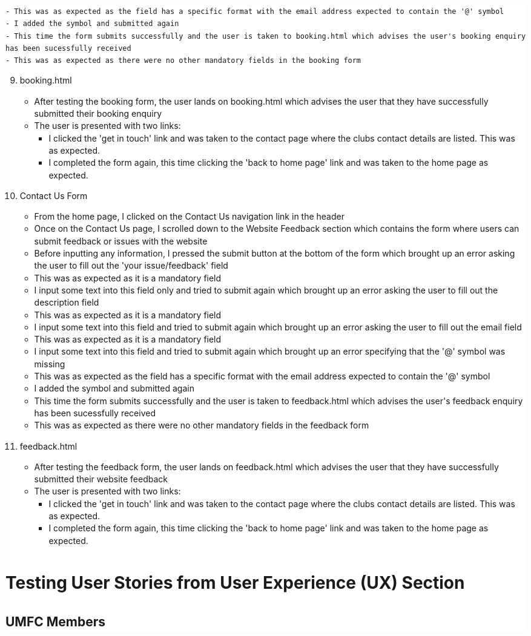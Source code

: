     - This was as expected as the field has a specific format with the email address expected to contain the '@' symbol
    - I added the symbol and submitted again
    - This time the form submits successfully and the user is taken to booking.html which advises the user's booking enquiry has been sucessfully received
    - This was as expected as there were no other mandatory fields in the booking form

9) booking.html
    - After testing the booking form, the user lands on booking.html which advises the user that they have successfully submitted their booking enquiry
    - The user is presented with two links:
        - I clicked the 'get in touch' link and was taken to the contact page where the clubs contact details are listed. This was as expected.
        - I completed the form again, this time clicking the 'back to home page' link and was taken to the home page as expected.

10) Contact Us Form

    - From the home page, I clicked on the Contact Us navigation link in the header
    - Once on the Contact Us page, I scrolled down to the Website Feedback section which contains the form where users can submit feedback or issues with the website
    - Before inputting any information, I pressed the submit button at the bottom of the form which brought up an error asking the user to fill out the 'your issue/feedback' field
    - This was as expected as it is a mandatory field
    - I input some text into this field only and tried to submit again which brought up an error asking the user to fill out the description field
    - This was as expected as it is a mandatory field
    - I input some text into this field and tried to submit again which brought up an error asking the user to fill out the email field
    - This was as expected as it is a mandatory field
    - I input some text into this field and tried to submit again which brought up an error specifying that the '@' symbol was missing
    - This was as expected as the field has a specific format with the email address expected to contain the '@' symbol
    - I added the symbol and submitted again
    - This time the form submits successfully and the user is taken to feedback.html which advises the user's feedback enquiry has been sucessfully received
    - This was as expected as there were no other mandatory fields in the feedback form

11) feedback.html
    - After testing the feedback form, the user lands on feedback.html which advises the user that they have successfully submitted their website feedback
    - The user is presented with two links:
        - I clicked the 'get in touch' link and was taken to the contact page where the clubs contact details are listed. This was as expected.
        - I completed the form again, this time clicking the 'back to home page' link and was taken to the home page as expected.

# Testing User Stories from User Experience (UX) Section

## UMFC Members
